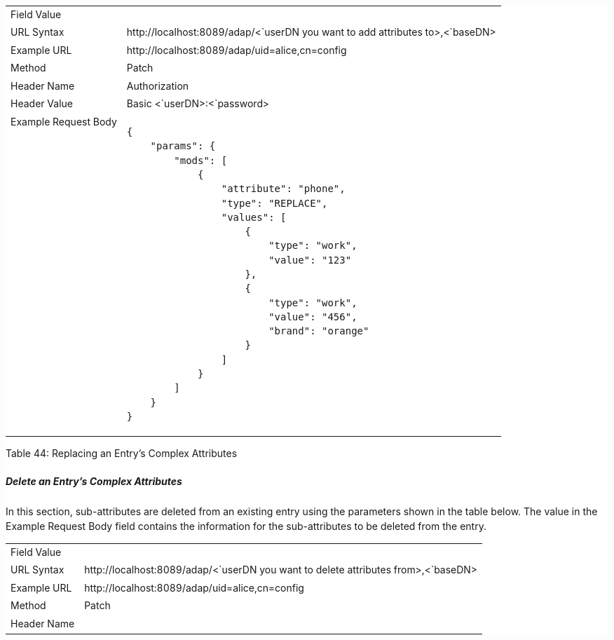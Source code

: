 <table>
<tr>
<td>Field	Value
<tr>
<td>URL Syntax	
<td>http://localhost:8089/adap/<`userDN you want to add attributes to>,<`baseDN>
<tr>
<td>Example URL	
<td>http://localhost:8089/adap/uid=alice,cn=config
<tr>
<td>Method	
<td>Patch
<tr>
<td>Header Name	
<td>Authorization
<tr>
<td>Header Value	
<td>Basic <`userDN>:<`password>
<tr>
<td>Example Request Body	
<td><pre>{
    "params": {
        "mods": [
            {
                "attribute": "phone",
                "type": "REPLACE",
                "values": [
                    {
                        "type": "work",
                        "value": "123"
                    },
                    {
                        "type": "work",
                        "value": "456",
                        "brand": "orange"
                    }
                ]
            }
        ]
    }
}
</table>

Table 44: Replacing an Entry’s Complex Attributes

##### Delete an Entry’s Complex Attributes

In this section, sub-attributes are deleted from an existing entry using the parameters shown in the table below. The value in the Example Request Body field contains the information for the sub-attributes to be deleted from the entry. 

<table>
<tr>
<td>Field	Value
<tr>
<td>URL Syntax	
<td>http://localhost:8089/adap/<`userDN you want to delete attributes from>,<`baseDN>
<tr>
<td>Example URL	
<td>http://localhost:8089/adap/uid=alice,cn=config
<tr>
<td>Method 
<td> Patch
<tr>
<td>Header Name	